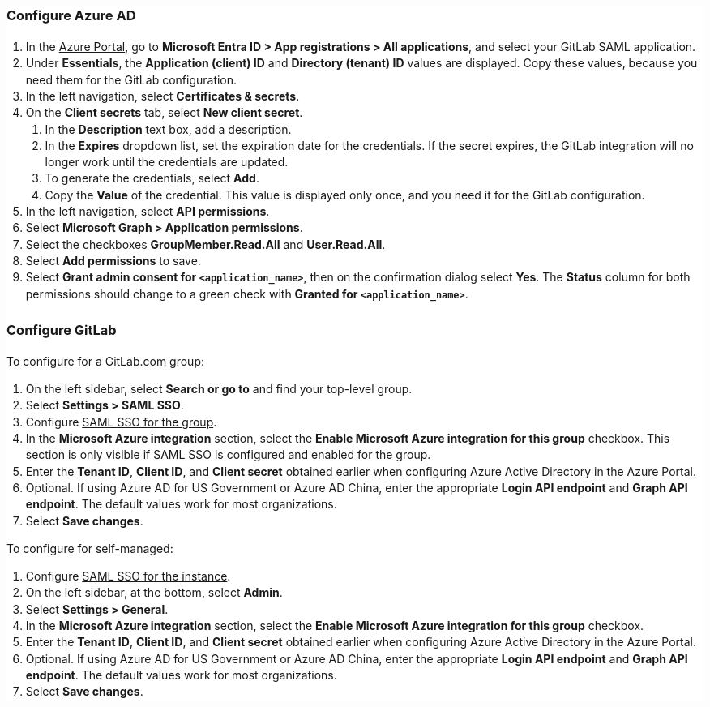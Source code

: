 ### Configure Azure AD



1. In the [Azure Portal](https://portal.azure.com), go to **Microsoft Entra ID > App registrations > All applications**, and select your GitLab SAML application.
1. Under **Essentials**, the **Application (client) ID** and **Directory (tenant) ID** values are displayed. Copy these values, because you need them for the GitLab configuration.
1. In the left navigation, select **Certificates & secrets**.
1. On the **Client secrets** tab, select **New client secret**.
   1. In the **Description** text box, add a description.
   1. In the **Expires** dropdown list, set the expiration date for the credentials. If the secret expires, the GitLab integration will no longer work until the credentials are updated.
   1. To generate the credentials, select **Add**.
   1. Copy the **Value** of the credential. This value is displayed only once, and you need it for the GitLab configuration.
1. In the left navigation, select **API permissions**.
1. Select **Microsoft Graph > Application permissions**.
1. Select the checkboxes **GroupMember.Read.All** and **User.Read.All**.
1. Select **Add permissions** to save.
1. Select **Grant admin consent for `<application_name>`**, then on the confirmation dialog select **Yes**. The **Status** column for both permissions should change to a green check with **Granted for `<application_name>`**.



### Configure GitLab

To configure for a GitLab.com group:

1. On the left sidebar, select **Search or go to** and find your top-level group.
1. Select **Settings > SAML SSO**.
1. Configure [SAML SSO for the group](../../../user/group/saml_sso/index.md).
1. In the **Microsoft Azure integration** section, select the **Enable Microsoft Azure integration for this group** checkbox.
   This section is only visible if SAML SSO is configured and enabled for the group.
1. Enter the **Tenant ID**, **Client ID**, and **Client secret** obtained earlier when configuring Azure Active Directory in the Azure Portal.
1. Optional. If using Azure AD for US Government or Azure AD China, enter the appropriate **Login API endpoint** and **Graph API endpoint**. The default values work for most organizations.
1. Select **Save changes**.

To configure for self-managed:

1. Configure [SAML SSO for the instance](../../../integration/saml.md).
1. On the left sidebar, at the bottom, select **Admin**.
1. Select **Settings > General**.
1. In the **Microsoft Azure integration** section, select the **Enable Microsoft Azure integration for this group** checkbox.
1. Enter the **Tenant ID**, **Client ID**, and **Client secret** obtained earlier when configuring Azure Active Directory in the Azure Portal.
1. Optional. If using Azure AD for US Government or Azure AD China, enter the appropriate **Login API endpoint** and **Graph API endpoint**. The default values work for most organizations.
1. Select **Save changes**.
